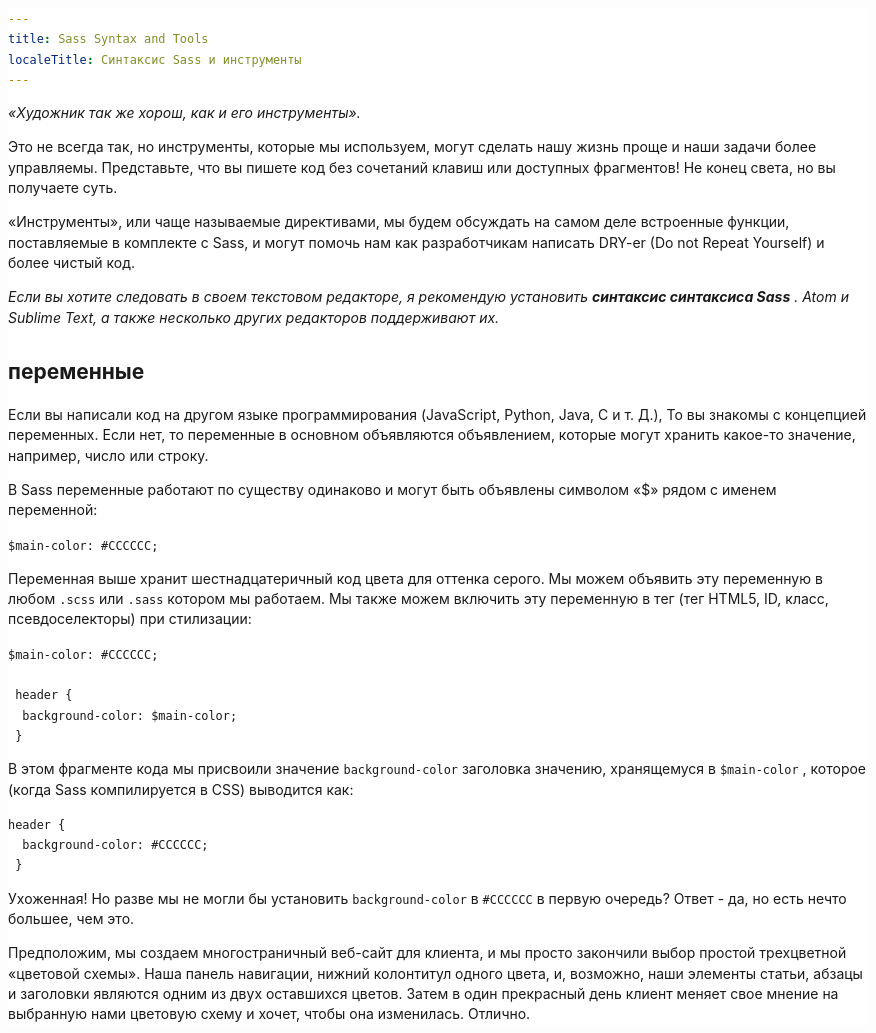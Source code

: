 ```yaml
---
title: Sass Syntax and Tools
localeTitle: Синтаксис Sass и инструменты
---
```

_«Художник так же хорош, как и его инструменты»._

Это не всегда так, но инструменты, которые мы используем, могут сделать нашу жизнь проще и наши задачи более управляемы. Представьте, что вы пишете код без сочетаний клавиш или доступных фрагментов! Не конец света, но вы получаете суть.

«Инструменты», или чаще называемые директивами, мы будем обсуждать на самом деле встроенные функции, поставляемые в комплекте с Sass, и могут помочь нам как разработчикам написать DRY-er (Do not Repeat Yourself) и более чистый код.

_Если вы хотите следовать в своем текстовом редакторе, я рекомендую установить **синтаксис синтаксиса Sass** . Atom и Sublime Text, а также несколько других редакторов поддерживают их._

## переменные

Если вы написали код на другом языке программирования (JavaScript, Python, Java, C и т. Д.), То вы знакомы с концепцией переменных. Если нет, то переменные в основном объявляются объявлением, которые могут хранить какое-то значение, например, число или строку.

В Sass переменные работают по существу одинаково и могут быть объявлены символом «$» рядом с именем переменной:
```
$main-color: #CCCCCC; 
```

Переменная выше хранит шестнадцатеричный код цвета для оттенка серого. Мы можем объявить эту переменную в любом `.scss` или `.sass` котором мы работаем. Мы также можем включить эту переменную в тег (тег HTML5, ID, класс, псевдоселекторы) при стилизации:
```
$main-color: #CCCCCC; 
 
 header { 
  background-color: $main-color; 
 } 
```

В этом фрагменте кода мы присвоили значение `background-color` заголовка значению, хранящемуся в `$main-color` , которое (когда Sass компилируется в CSS) выводится как:
```
header { 
  background-color: #CCCCCC; 
 } 
```

Ухоженная! Но разве мы не могли бы установить `background-color` в `#CCCCCC` в первую очередь? Ответ - да, но есть нечто большее, чем это.

Предположим, мы создаем многостраничный веб-сайт для клиента, и мы просто закончили выбор простой трехцветной «цветовой схемы». Наша панель навигации, нижний колонтитул одного цвета, и, возможно, наши элементы статьи, абзацы и заголовки являются одним из двух оставшихся цветов. Затем в один прекрасный день клиент меняет свое мнение на выбранную нами цветовую схему и хочет, чтобы она изменилась. Отлично.
